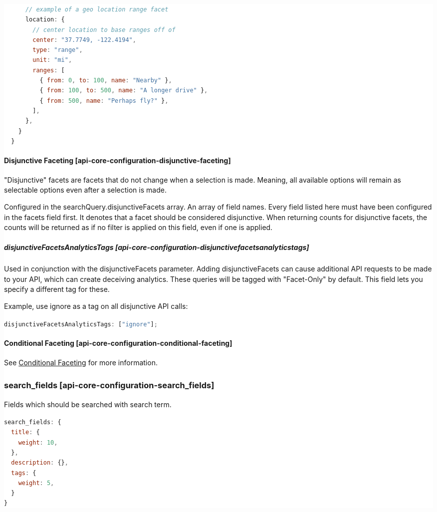 ```js
      // example of a geo location range facet
      location: {
        // center location to base ranges off of
        center: "37.7749, -122.4194",
        type: "range",
        unit: "mi",
        ranges: [
          { from: 0, to: 100, name: "Nearby" },
          { from: 100, to: 500, name: "A longer drive" },
          { from: 500, name: "Perhaps fly?" },
        ],
      },
    }
  }
```

#### Disjunctive Faceting [api-core-configuration-disjunctive-faceting]

"Disjunctive" facets are facets that do not change when a selection is made. Meaning, all available options will remain as selectable options even after a selection is made.

Configured in the searchQuery.disjunctiveFacets array. An array of field names. Every field listed here must have been configured in the facets field first. It denotes that a facet should be considered disjunctive. When returning counts for disjunctive facets, the counts will be returned as if no filter is applied on this field, even if one is applied.

##### disjunctiveFacetsAnalyticsTags [api-core-configuration-disjunctivefacetsanalyticstags]

Used in conjunction with the disjunctiveFacets parameter. Adding disjunctiveFacets can cause additional API requests to be made to your API, which can create deceiving analytics. These queries will be tagged with "Facet-Only" by default. This field lets you specify a different tag for these.

Example, use ignore as a tag on all disjunctive API calls:

```js
disjunctiveFacetsAnalyticsTags: ["ignore"];
```

#### Conditional Faceting [api-core-configuration-conditional-faceting]

See [Conditional Faceting](/reference/guides-conditional-facets.md) for more information.

### search_fields [api-core-configuration-search_fields]

Fields which should be searched with search term.

```js
search_fields: {
  title: {
    weight: 10,
  },
  description: {},
  tags: {
    weight: 5,
  }
}
```
